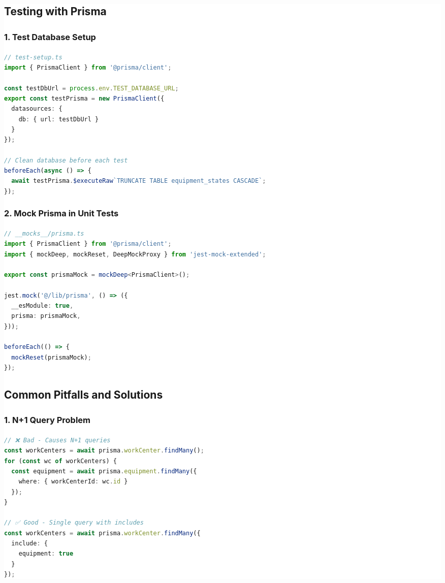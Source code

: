 ## Testing with Prisma

### 1. Test Database Setup

```typescript
// test-setup.ts
import { PrismaClient } from '@prisma/client';

const testDbUrl = process.env.TEST_DATABASE_URL;
export const testPrisma = new PrismaClient({
  datasources: {
    db: { url: testDbUrl }
  }
});

// Clean database before each test
beforeEach(async () => {
  await testPrisma.$executeRaw`TRUNCATE TABLE equipment_states CASCADE`;
});
```

### 2. Mock Prisma in Unit Tests

```typescript
// __mocks__/prisma.ts
import { PrismaClient } from '@prisma/client';
import { mockDeep, mockReset, DeepMockProxy } from 'jest-mock-extended';

export const prismaMock = mockDeep<PrismaClient>();

jest.mock('@/lib/prisma', () => ({
  __esModule: true,
  prisma: prismaMock,
}));

beforeEach(() => {
  mockReset(prismaMock);
});
```

## Common Pitfalls and Solutions

### 1. N+1 Query Problem

```typescript
// ❌ Bad - Causes N+1 queries
const workCenters = await prisma.workCenter.findMany();
for (const wc of workCenters) {
  const equipment = await prisma.equipment.findMany({
    where: { workCenterId: wc.id }
  });
}

// ✅ Good - Single query with includes
const workCenters = await prisma.workCenter.findMany({
  include: {
    equipment: true
  }
});
```
